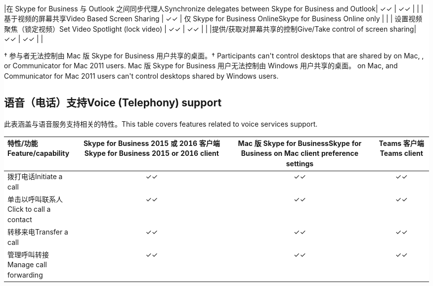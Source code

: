 |<span data-ttu-id="9d798-312">在 Skype for Business 与 Outlook 之间同步代理人</span><span class="sxs-lookup"><span data-stu-id="9d798-312">Synchronize delegates between Skype for Business and Outlook</span></span>| <span data-ttu-id="9d798-313">&#x2713;</span><span class="sxs-lookup"><span data-stu-id="9d798-313">&#x2713;</span></span> | <span data-ttu-id="9d798-314">&#x2713;</span><span class="sxs-lookup"><span data-stu-id="9d798-314">&#x2713;</span></span>       |              |
|<span data-ttu-id="9d798-315">基于视频的屏幕共享</span><span class="sxs-lookup"><span data-stu-id="9d798-315">Video Based Screen Sharing</span></span> | <span data-ttu-id="9d798-316">&#x2713;</span><span class="sxs-lookup"><span data-stu-id="9d798-316">&#x2713;</span></span> | <span data-ttu-id="9d798-317">仅 Skype for Business Online</span><span class="sxs-lookup"><span data-stu-id="9d798-317">Skype for Business Online only</span></span>                  |              |
| <span data-ttu-id="9d798-318">设置视频聚焦（锁定视频）</span><span class="sxs-lookup"><span data-stu-id="9d798-318">Set Video Spotlight (lock video)</span></span> | <span data-ttu-id="9d798-319">&#x2713;</span><span class="sxs-lookup"><span data-stu-id="9d798-319">&#x2713;</span></span>                | <span data-ttu-id="9d798-320">&#x2713;</span><span class="sxs-lookup"><span data-stu-id="9d798-320">&#x2713;</span></span>                  |              |
|<span data-ttu-id="9d798-321">提供/获取对屏幕共享的控制</span><span class="sxs-lookup"><span data-stu-id="9d798-321">Give/Take control of screen sharing</span></span>| <span data-ttu-id="9d798-322">&#x2713;</span><span class="sxs-lookup"><span data-stu-id="9d798-322">&#x2713;</span></span>               | <span data-ttu-id="9d798-323">&#x2713;</span><span class="sxs-lookup"><span data-stu-id="9d798-323">&#x2713;</span></span>                  |              |   

<span data-ttu-id="9d798-324">&dagger; 参与者无法控制由 Mac 版 Skype for Business 用户共享的桌面。</span><span class="sxs-lookup"><span data-stu-id="9d798-324">&dagger; Participants can't control desktops that are shared by  on Mac, , or Communicator for Mac 2011 users.</span></span> <span data-ttu-id="9d798-325">Mac 版 Skype for Business 用户无法控制由 Windows 用户共享的桌面。</span><span class="sxs-lookup"><span data-stu-id="9d798-325"> on Mac,  and Communicator for Mac 2011 users can't control desktops shared by Windows users.</span></span> 

<a name="voice-telephony-support"></a><span data-ttu-id="9d798-326">语音（电话）支持</span><span class="sxs-lookup"><span data-stu-id="9d798-326">Voice (Telephony) support</span></span>
--------------------------------------------------------------------------------

<span data-ttu-id="9d798-327">此表涵盖与语音服务支持相关的特性。</span><span class="sxs-lookup"><span data-stu-id="9d798-327">This table covers features related to voice services support.</span></span>


|<span data-ttu-id="9d798-328">特性/功能</span><span class="sxs-lookup"><span data-stu-id="9d798-328">Feature/capability</span></span> | <span data-ttu-id="9d798-329">Skype for Business 2015 或 2016 客户端</span><span class="sxs-lookup"><span data-stu-id="9d798-329">Skype for Business 2015 or 2016 client</span></span> | <span data-ttu-id="9d798-330">Mac 版 Skype for Business</span><span class="sxs-lookup"><span data-stu-id="9d798-330">Skype for Business on Mac client preference settings</span></span> | <span data-ttu-id="9d798-331">Teams 客户端</span><span class="sxs-lookup"><span data-stu-id="9d798-331">Teams client</span></span> | 
|  :---            |        :---:                           |  :---:                    |  :---:        | 
|<span data-ttu-id="9d798-332">拨打电话</span><span class="sxs-lookup"><span data-stu-id="9d798-332">Initiate a call</span></span>   | <span data-ttu-id="9d798-333">&#x2713;</span><span class="sxs-lookup"><span data-stu-id="9d798-333">&#x2713;</span></span>                               | <span data-ttu-id="9d798-334">&#x2713;</span><span class="sxs-lookup"><span data-stu-id="9d798-334">&#x2713;</span></span>                  |   <span data-ttu-id="9d798-335">&#x2713;</span><span class="sxs-lookup"><span data-stu-id="9d798-335">&#x2713;</span></span>    |
|<span data-ttu-id="9d798-336">单击以呼叫联系人</span><span class="sxs-lookup"><span data-stu-id="9d798-336">Click to call a contact</span></span>| <span data-ttu-id="9d798-337">&#x2713;</span><span class="sxs-lookup"><span data-stu-id="9d798-337">&#x2713;</span></span>                          | <span data-ttu-id="9d798-338">&#x2713;</span><span class="sxs-lookup"><span data-stu-id="9d798-338">&#x2713;</span></span>                  |   <span data-ttu-id="9d798-339">&#x2713;</span><span class="sxs-lookup"><span data-stu-id="9d798-339">&#x2713;</span></span>    |
|<span data-ttu-id="9d798-340">转移来电</span><span class="sxs-lookup"><span data-stu-id="9d798-340">Transfer a call</span></span>| <span data-ttu-id="9d798-341">&#x2713;</span><span class="sxs-lookup"><span data-stu-id="9d798-341">&#x2713;</span></span>                                  | <span data-ttu-id="9d798-342">&#x2713;</span><span class="sxs-lookup"><span data-stu-id="9d798-342">&#x2713;</span></span>                  |   <span data-ttu-id="9d798-343">&#x2713;</span><span class="sxs-lookup"><span data-stu-id="9d798-343">&#x2713;</span></span>    |
|<span data-ttu-id="9d798-344">管理呼叫转接</span><span class="sxs-lookup"><span data-stu-id="9d798-344">Manage call forwarding</span></span>| <span data-ttu-id="9d798-345">&#x2713;</span><span class="sxs-lookup"><span data-stu-id="9d798-345">&#x2713;</span></span>                           | <span data-ttu-id="9d798-346">&#x2713;</span><span class="sxs-lookup"><span data-stu-id="9d798-346">&#x2713;</span></span>                  |   <span data-ttu-id="9d798-347">&#x2713;</span><span class="sxs-lookup"><span data-stu-id="9d798-347">&#x2713;</span></span>    |